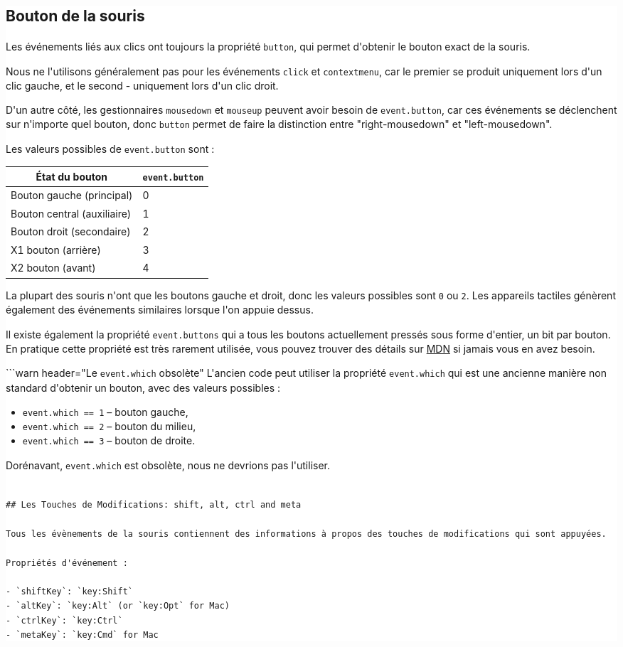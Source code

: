 ## Bouton de la souris

Les événements liés aux clics ont toujours la propriété `button`, qui permet d'obtenir le bouton exact de la souris.

Nous ne l'utilisons généralement pas pour les événements `click` et `contextmenu`, car le premier se produit uniquement lors d'un clic gauche, et le second - uniquement lors d'un clic droit.

D'un autre côté, les gestionnaires `mousedown` et `mouseup` peuvent avoir besoin de `event.button`, car ces événements se déclenchent sur n'importe quel bouton, donc `button` permet de faire la distinction entre "right-mousedown" et "left-mousedown".

Les valeurs possibles de `event.button` sont :

| État du bouton              | `event.button` |
|-----------------------------|----------------|
| Bouton gauche (principal)   | 0              |
| Bouton central (auxiliaire) | 1              |
| Bouton droit (secondaire)   | 2              |
| X1 bouton (arrière)         | 3              |
| X2 bouton (avant)          | 4              |

La plupart des souris n'ont que les boutons gauche et droit, donc les valeurs possibles sont `0` ou `2`. Les appareils tactiles génèrent également des événements similaires lorsque l'on appuie dessus.

Il existe également la propriété `event.buttons` qui a tous les boutons actuellement pressés sous forme d'entier, un bit par bouton. En pratique cette propriété est très rarement utilisée, vous pouvez trouver des détails sur [MDN](mdn:/api/MouseEvent/buttons) si jamais vous en avez besoin.

```warn header="Le `event.which` obsolète"
L'ancien code peut utiliser la propriété `event.which` qui est une ancienne manière non standard d'obtenir un bouton, avec des valeurs possibles :

- `event.which == 1` – bouton gauche,
- `event.which == 2` – bouton du milieu,
- `event.which == 3` – bouton de droite.

Dorénavant, `event.which` est obsolète, nous ne devrions pas l'utiliser.
```

## Les Touches de Modifications: shift, alt, ctrl and meta

Tous les évènements de la souris contiennent des informations à propos des touches de modifications qui sont appuyées.

Propriétés d'événement :

- `shiftKey`: `key:Shift`
- `altKey`: `key:Alt` (or `key:Opt` for Mac)
- `ctrlKey`: `key:Ctrl`
- `metaKey`: `key:Cmd` for Mac
